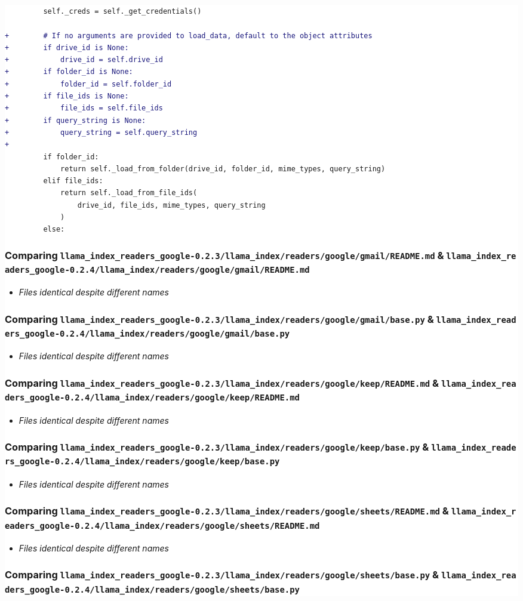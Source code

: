 ```diff
         self._creds = self._get_credentials()
 
+        # If no arguments are provided to load_data, default to the object attributes
+        if drive_id is None:
+            drive_id = self.drive_id
+        if folder_id is None:
+            folder_id = self.folder_id
+        if file_ids is None:
+            file_ids = self.file_ids
+        if query_string is None:
+            query_string = self.query_string
+
         if folder_id:
             return self._load_from_folder(drive_id, folder_id, mime_types, query_string)
         elif file_ids:
             return self._load_from_file_ids(
                 drive_id, file_ids, mime_types, query_string
             )
         else:
```

### Comparing `llama_index_readers_google-0.2.3/llama_index/readers/google/gmail/README.md` & `llama_index_readers_google-0.2.4/llama_index/readers/google/gmail/README.md`

 * *Files identical despite different names*

### Comparing `llama_index_readers_google-0.2.3/llama_index/readers/google/gmail/base.py` & `llama_index_readers_google-0.2.4/llama_index/readers/google/gmail/base.py`

 * *Files identical despite different names*

### Comparing `llama_index_readers_google-0.2.3/llama_index/readers/google/keep/README.md` & `llama_index_readers_google-0.2.4/llama_index/readers/google/keep/README.md`

 * *Files identical despite different names*

### Comparing `llama_index_readers_google-0.2.3/llama_index/readers/google/keep/base.py` & `llama_index_readers_google-0.2.4/llama_index/readers/google/keep/base.py`

 * *Files identical despite different names*

### Comparing `llama_index_readers_google-0.2.3/llama_index/readers/google/sheets/README.md` & `llama_index_readers_google-0.2.4/llama_index/readers/google/sheets/README.md`

 * *Files identical despite different names*

### Comparing `llama_index_readers_google-0.2.3/llama_index/readers/google/sheets/base.py` & `llama_index_readers_google-0.2.4/llama_index/readers/google/sheets/base.py`
